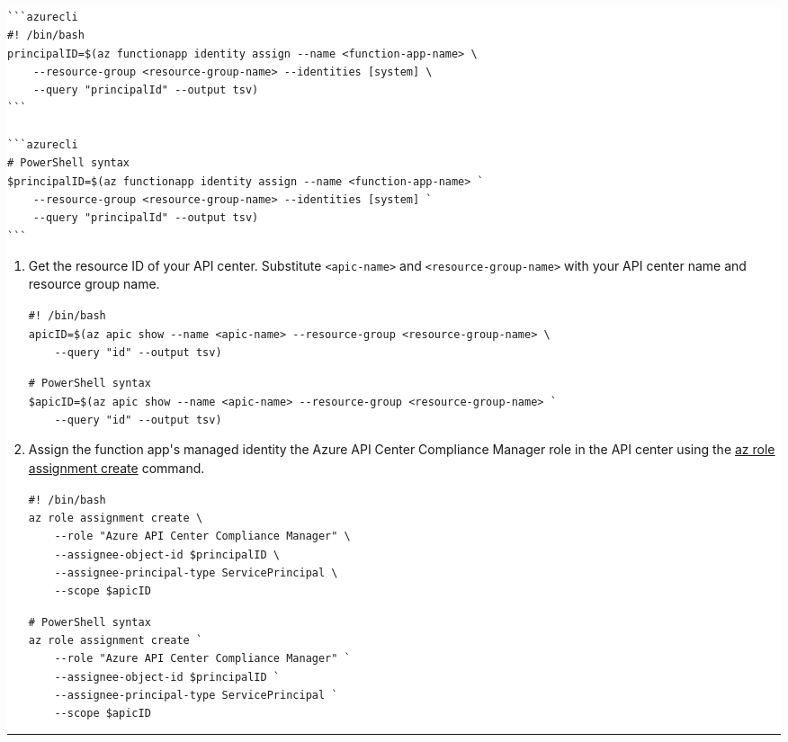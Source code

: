     ```azurecli
    #! /bin/bash
    principalID=$(az functionapp identity assign --name <function-app-name> \
        --resource-group <resource-group-name> --identities [system] \
        --query "principalId" --output tsv)
    ```

    ```azurecli
    # PowerShell syntax
    $principalID=$(az functionapp identity assign --name <function-app-name> `
        --resource-group <resource-group-name> --identities [system] `
        --query "principalId" --output tsv)
    ```

1. Get the resource ID of your API center. Substitute `<apic-name>` and `<resource-group-name>` with your API center name and resource group name.

    ```azurecli
    #! /bin/bash
    apicID=$(az apic show --name <apic-name> --resource-group <resource-group-name> \
        --query "id" --output tsv)
    ```

    ```azurecli
    # PowerShell syntax
    $apicID=$(az apic show --name <apic-name> --resource-group <resource-group-name> `
        --query "id" --output tsv)
    ```

1. Assign the function app's managed identity the Azure API Center Compliance Manager role in the API center using the [az role assignment create](/cli/azure/role/assignment#az-role-assignment-create) command. 

    ```azurecli
    #! /bin/bash
    az role assignment create \
        --role "Azure API Center Compliance Manager" \
        --assignee-object-id $principalID \
        --assignee-principal-type ServicePrincipal \
        --scope $apicID 
    ```

    ```azurecli
    # PowerShell syntax
    az role assignment create `
        --role "Azure API Center Compliance Manager" `
        --assignee-object-id $principalID `
        --assignee-principal-type ServicePrincipal `
        --scope $apicID 
    ```
---
